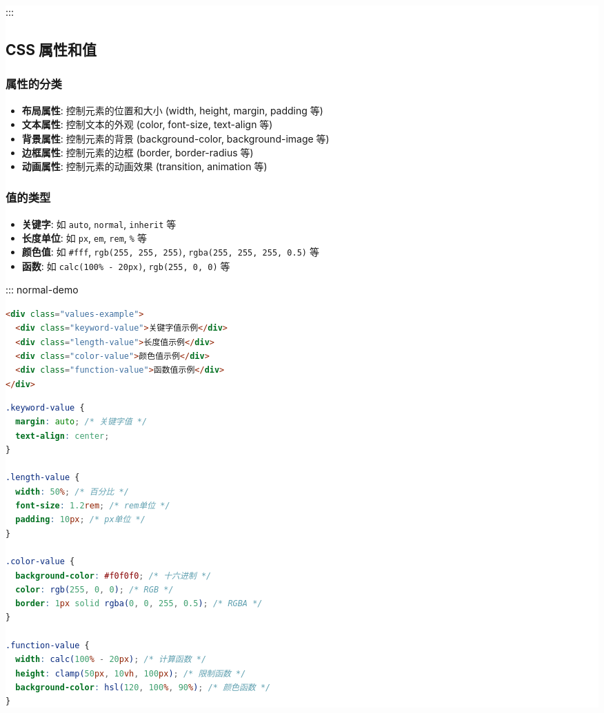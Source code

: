 :::

## CSS 属性和值

### 属性的分类
- **布局属性**: 控制元素的位置和大小 (width, height, margin, padding 等)
- **文本属性**: 控制文本的外观 (color, font-size, text-align 等)
- **背景属性**: 控制元素的背景 (background-color, background-image 等)
- **边框属性**: 控制元素的边框 (border, border-radius 等)
- **动画属性**: 控制元素的动画效果 (transition, animation 等)

### 值的类型
- **关键字**: 如 `auto`, `normal`, `inherit` 等
- **长度单位**: 如 `px`, `em`, `rem`, `%` 等
- **颜色值**: 如 `#fff`, `rgb(255, 255, 255)`, `rgba(255, 255, 255, 0.5)` 等
- **函数**: 如 `calc(100% - 20px)`, `rgb(255, 0, 0)` 等

::: normal-demo

```html
<div class="values-example">
  <div class="keyword-value">关键字值示例</div>
  <div class="length-value">长度值示例</div>
  <div class="color-value">颜色值示例</div>
  <div class="function-value">函数值示例</div>
</div>
```

```css
.keyword-value {
  margin: auto; /* 关键字值 */
  text-align: center;
}

.length-value {
  width: 50%; /* 百分比 */
  font-size: 1.2rem; /* rem单位 */
  padding: 10px; /* px单位 */
}

.color-value {
  background-color: #f0f0f0; /* 十六进制 */
  color: rgb(255, 0, 0); /* RGB */
  border: 1px solid rgba(0, 0, 255, 0.5); /* RGBA */
}

.function-value {
  width: calc(100% - 20px); /* 计算函数 */
  height: clamp(50px, 10vh, 100px); /* 限制函数 */
  background-color: hsl(120, 100%, 90%); /* 颜色函数 */
}
```
